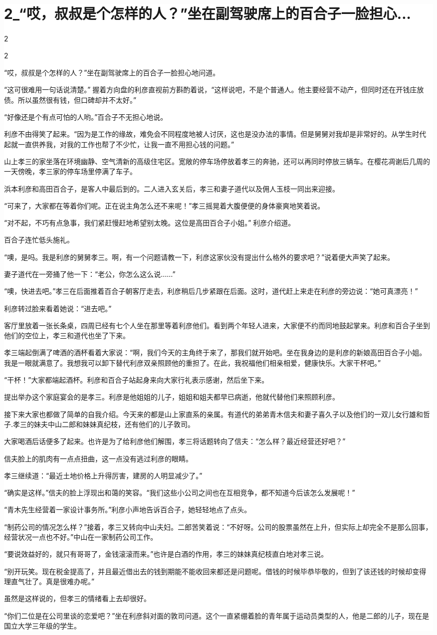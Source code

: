 # 2_“哎，叔叔是个怎样的人？”坐在副驾驶席上的百合子一脸担心...

2

2

“哎，叔叔是个怎样的人？”坐在副驾驶席上的百合子一脸担心地问道。

“这可很难用一句话说清楚。” 握着方向盘的利彦直视前方斟酌着说，“这样说吧，不是个普通人。他主要经营不动产，但同时还在开钱庄放债。所以虽然很有钱，但口碑却并不太好。”

“好像还是个有点可怕的人哟。”百合子不无担心地说。

利彦不由得笑了起来。“因为是工作的缘故，难免会不同程度地被人讨厌，这也是没办法的事情。但是舅舅对我却是非常好的。从学生时代起就一直供养我，对我的工作也帮了不少忙，让我一直不用担心钱的问题。”

山上孝三的家坐落在环境幽静、空气清新的高级住宅区。宽敞的停车场停放着孝三的奔驰，还可以再同时停放三辆车。在樱花凋谢后几周的一天傍晚，孝三家的停车场里停满了车子。

浜本利彦和高田百合子，是客人中最后到的。二人进入玄关后，孝三和妻子道代以及佣人玉枝一同出来迎接。

“可来了，大家都在等着你们呢。正在说主角怎么还不来呢！”孝三摇晃着大腹便便的身体豪爽地笑着说。

“对不起，不巧有点急事，我们紧赶慢赶地希望别太晚。这位是高田百合子小姐。” 利彦介绍道。

百合子连忙低头施礼。

“噢，是吗。我是利彦的舅舅孝三。啊，有一个问题请教一下，利彦这家伙没有提出什么格外的要求吧？”说着便大声笑了起来。

妻子道代在一旁捅了他一下：“老公，你怎么这么说……”

“噢，快进去吧。”孝三在后面推着百合子朝客厅走去，利彦稍后几步紧跟在后面。这时，道代赶上来走在利彦的旁边说：“她可真漂亮！”

利彦转过脸来看着她说：“进去吧。”

客厅里放着一张长条桌，四周已经有七个人坐在那里等着利彦他们。看到两个年轻人进来，大家便不约而同地鼓起掌来。利彦和百合子坐到他们的空位上，孝三和道代也坐了下来。

孝三端起倒满了啤酒的酒杯看着大家说：“啊，我们今天的主角终于来了，那我们就开始吧。坐在我身边的是利彦的新娘高田百合子小姐。我是一眼就满意了。我想我可以卸下替代利彦双亲照顾他的重担了。在此，我祝福他们相亲相爱，健康快乐。大家干杯吧。”

“干杯！”大家都端起酒杯。利彦和百合子站起身来向大家行礼表示感谢，然后坐下来。

提出举办这个家庭宴会的是孝三。利彦是他姐姐的儿子，姐姐和姐夫都早已病逝，他就代替他们来照顾利彦。

接下来大家也都做了简单的自我介绍。今天来的都是山上家直系的亲属。有道代的弟弟青木信夫和妻子喜久子以及他们的一双儿女行雄和哲子.孝三的妹夫中山二郎和妹妹真纪枝，还有他们的儿子敦司。

大家喝酒后话便多了起来。也许是为了给利彦他们解围，孝三将话题转向了信夫：“怎么样？最近经营还好吧？”

信夫脸上的肌肉有一点点扭曲，这一点没有逃过利彦的眼睛。

孝三继续道：“最近土地价格上升得厉害，建房的人明显减少了。”

“确实是这样。”信夫的脸上浮现出和蔼的笑容。“我们这些小公司之间也在互相竞争，都不知道今后该怎么发展呢！”

“青木先生经营着一家设计事务所。”利彦小声地告诉百合子，她轻轻地点了点头。

“制药公司的情况怎么样？”接着，孝三又转向中山夫妇。二郎苦笑着说：“不好呀。公司的股票虽然在上升，但实际上却完全不是那么回事，经营状况一点也不好。”中山在一家制药公司工作。

“要说效益好的，就只有哥哥了，金钱滚滚而来。”也许是白酒的作用，孝三的妹妹真纪枝直白地对孝三说。

“别开玩笑。现在税金提高了，并且最近借出去的钱到期能不能收回来都还是问题呢。借钱的时候毕恭毕敬的，但到了该还钱的时候却变得理直气壮了。真是很难办呢。”

虽然是这样说的，但孝三的情绪看上去却很好。

“你们二位是在公司里谈的恋爱吧？”坐在利彦斜对面的敦司问道。这个一直紧绷着脸的青年属于运动员类型的人，他是二郎的儿子，现在是国立大学三年级的学生。

